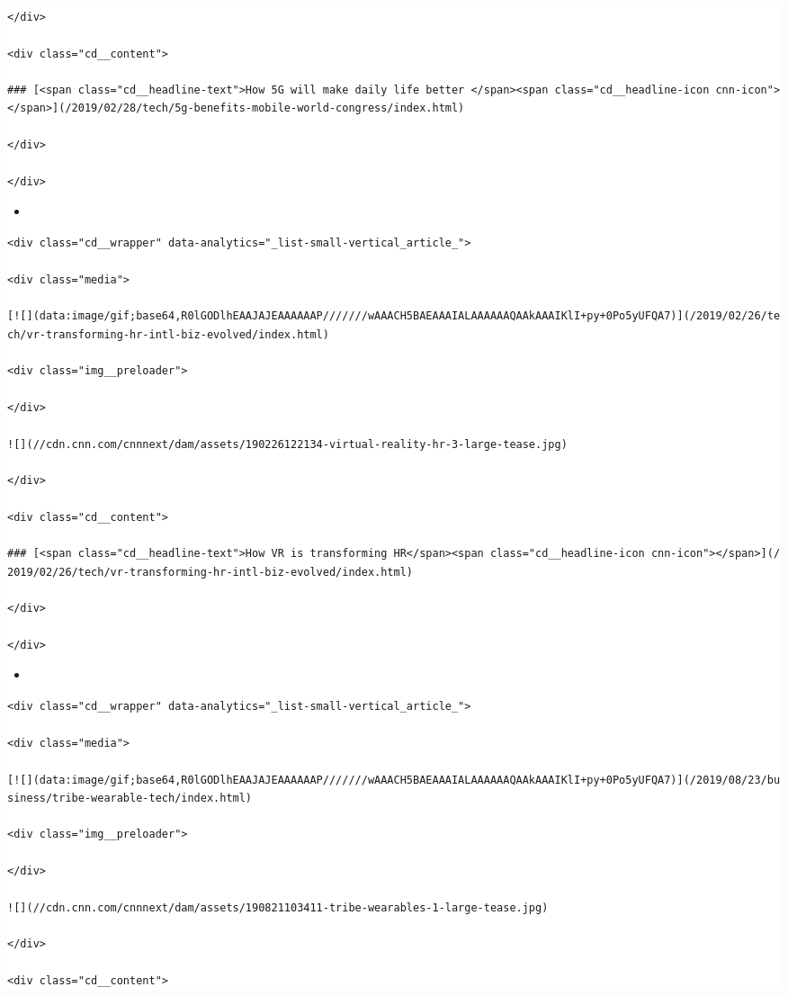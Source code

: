     </div>
    
    <div class="cd__content">
    
    ### [<span class="cd__headline-text">How 5G will make daily life better </span><span class="cd__headline-icon cnn-icon"></span>](/2019/02/28/tech/5g-benefits-mobile-world-congress/index.html)
    
    </div>
    
    </div>

  - 
    
    <div class="cd__wrapper" data-analytics="_list-small-vertical_article_">
    
    <div class="media">
    
    [![](data:image/gif;base64,R0lGODlhEAAJAJEAAAAAAP///////wAAACH5BAEAAAIALAAAAAAQAAkAAAIKlI+py+0Po5yUFQA7)](/2019/02/26/tech/vr-transforming-hr-intl-biz-evolved/index.html)
    
    <div class="img__preloader">
    
    </div>
    
    ![](//cdn.cnn.com/cnnnext/dam/assets/190226122134-virtual-reality-hr-3-large-tease.jpg)
    
    </div>
    
    <div class="cd__content">
    
    ### [<span class="cd__headline-text">How VR is transforming HR</span><span class="cd__headline-icon cnn-icon"></span>](/2019/02/26/tech/vr-transforming-hr-intl-biz-evolved/index.html)
    
    </div>
    
    </div>

  - 
    
    <div class="cd__wrapper" data-analytics="_list-small-vertical_article_">
    
    <div class="media">
    
    [![](data:image/gif;base64,R0lGODlhEAAJAJEAAAAAAP///////wAAACH5BAEAAAIALAAAAAAQAAkAAAIKlI+py+0Po5yUFQA7)](/2019/08/23/business/tribe-wearable-tech/index.html)
    
    <div class="img__preloader">
    
    </div>
    
    ![](//cdn.cnn.com/cnnnext/dam/assets/190821103411-tribe-wearables-1-large-tease.jpg)
    
    </div>
    
    <div class="cd__content">
    